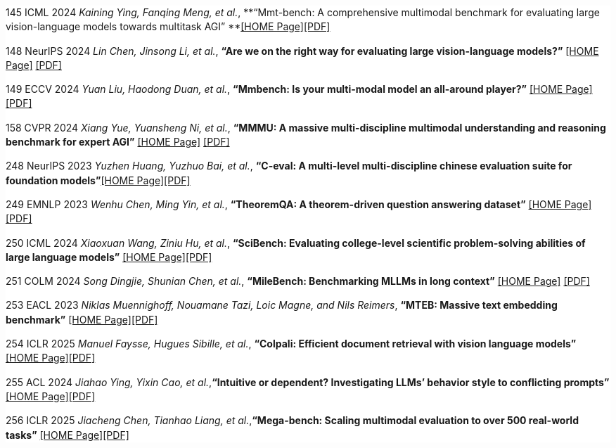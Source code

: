 145 ICML 2024 *Kaining Ying, Fanqing Meng, et al.*, **“Mmt-bench: A comprehensive multimodal benchmark for evaluating large vision-language models towards multitask AGI” **[[HOME Page]](https://icml.cc/virtual/2024/poster/34062)[[PDF]](https://openreview.net/pdf?id=R4Ng8zYaiz)

148 NeurIPS 2024 *Lin Chen, Jinsong Li, et al.*, **“Are we on the right way for evaluating large vision-language models?”** [[HOME Page]](https://proceedings.neurips.cc/paper_files/paper/2024/hash/2f8ee6a3d766b426d2618e555b5aeb39-Abstract-Conference.html) [[PDF]](https://proceedings.neurips.cc/paper_files/paper/2024/file/2f8ee6a3d766b426d2618e555b5aeb39-Paper-Conference.pdf)



149 ECCV 2024 *Yuan Liu, Haodong Duan, et al.*, **“Mmbench: Is your multi-modal model an all-around player?”** [[HOME Page]](https://www.ecva.net/papers/eccv_2024/papers_ECCV/html/959_ECCV_2024_paper.php)[[PDF]](https://www.ecva.net/papers/eccv_2024/papers_ECCV/papers/00959.pdf)


158 CVPR 2024 *Xiang Yue, Yuansheng Ni, et al.*, **“MMMU: A massive multi-discipline multimodal understanding and reasoning benchmark for expert AGI”** [[HOME Page]](https://openaccess.thecvf.com/content/CVPR2024/html/Yue_MMMU_A_Massive_Multi-discipline_Multimodal_Understanding_and_Reasoning_Benchmark_for_CVPR_2024_paper.html) [[PDF]](https://openaccess.thecvf.com/content/CVPR2024/papers/Yue_MMMU_A_Massive_Multi-discipline_Multimodal_Understanding_and_Reasoning_Benchmark_for_CVPR_2024_paper.pdf)


248 NeurIPS 2023 *Yuzhen Huang, Yuzhuo Bai, et al.*, **“C-eval: A multi-level multi-discipline chinese evaluation suite for foundation models”**[[HOME Page]](https://proceedings.neurips.cc/paper_files/paper/2023/hash/c6ec1844bec96d6d32ae95ae694e23d8-Abstract-Datasets_and_Benchmarks.html)[[PDF]](https://proceedings.neurips.cc/paper_files/paper/2023/file/c6ec1844bec96d6d32ae95ae694e23d8-Paper-Datasets_and_Benchmarks.pdf)

249 EMNLP 2023 *Wenhu Chen, Ming Yin, et al.*, **“TheoremQA: A theorem-driven question answering dataset”** [[HOME Page]](https://aclanthology.org/2023.emnlp-main.489/)[[PDF]](https://aclanthology.org/2023.emnlp-main.489.pdf)

250 ICML 2024 *Xiaoxuan Wang, Ziniu Hu, et al.*, **“SciBench: Evaluating college-level scientific problem-solving abilities of large language models”** [[HOME Page]](https://icml.cc/virtual/2024/poster/33621)[[PDF]](https://openreview.net/pdf?id=bq1JEgioLr)

251 COLM 2024 *Song Dingjie, Shunian Chen, et al.*, **“MileBench: Benchmarking MLLMs in long context”**  [[HOME Page]](https://openreview.net/forum?id=Uhwze2LEwq) [[PDF]](https://openreview.net/pdf?id=Uhwze2LEwq)


253 EACL 2023 *Niklas Muennighoff, Nouamane Tazi, Loic Magne, and Nils Reimers*, **“MTEB: Massive text embedding benchmark”** [[HOME Page]](https://aclanthology.org/2023.eacl-main.148/)[[PDF]](https://aclanthology.org/2023.eacl-main.148.pdf)


254 ICLR 2025 *Manuel Faysse, Hugues Sibille, et al.*, **“Colpali: Efficient document retrieval with vision language models”** [[HOME Page]](https://iclr.cc/virtual/2025/poster/28336)[[PDF]](https://arxiv.org/pdf/2407.01449)


255 ACL 2024 *Jiahao Ying, Yixin Cao, et al.*,**“Intuitive or dependent? Investigating LLMs’ behavior style to conflicting prompts”** [[HOME Page]](https://aclanthology.org/2024.acl-long.232/)[[PDF]](https://aclanthology.org/2024.acl-long.232.pdf)


256 ICLR 2025 *Jiacheng Chen, Tianhao Liang, et al.*,**“Mega-bench: Scaling multimodal evaluation to over 500 real-world tasks”** [[HOME Page]](https://iclr.cc/virtual/2025/poster/31110)[[PDF]](https://arxiv.org/pdf/2410.10563)
